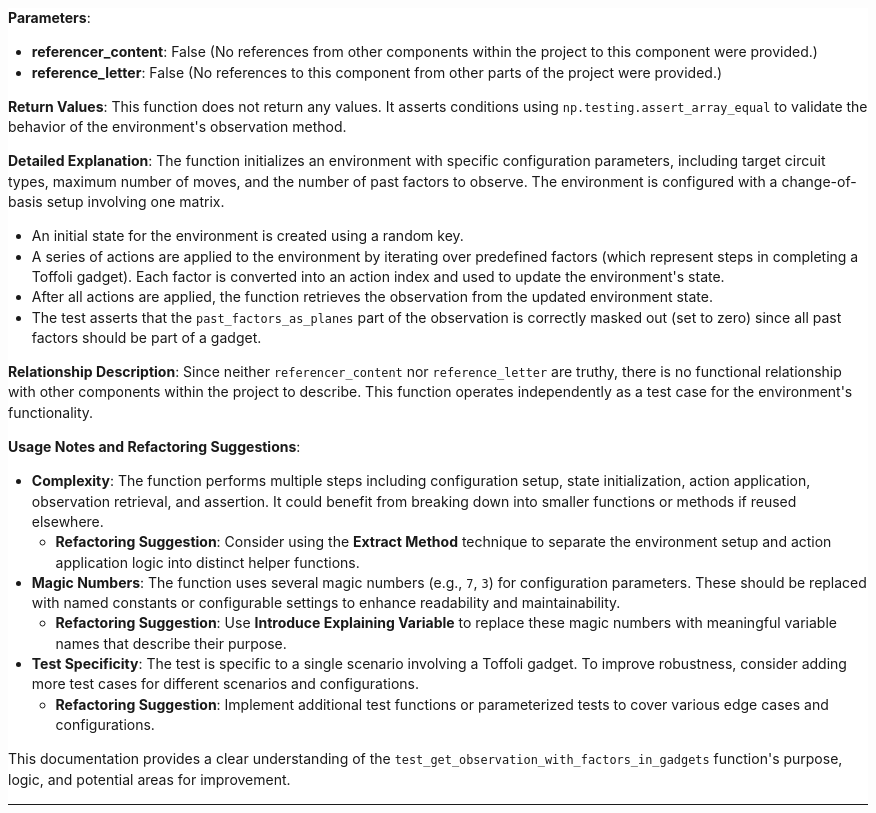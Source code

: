 **Parameters**:
- **referencer_content**: False (No references from other components within the project to this component were provided.)
- **reference_letter**: False (No references to this component from other parts of the project were provided.)

**Return Values**: This function does not return any values. It asserts conditions using `np.testing.assert_array_equal` to validate the behavior of the environment's observation method.

**Detailed Explanation**:
The function initializes an environment with specific configuration parameters, including target circuit types, maximum number of moves, and the number of past factors to observe. The environment is configured with a change-of-basis setup involving one matrix.
- An initial state for the environment is created using a random key.
- A series of actions are applied to the environment by iterating over predefined factors (which represent steps in completing a Toffoli gadget). Each factor is converted into an action index and used to update the environment's state.
- After all actions are applied, the function retrieves the observation from the updated environment state.
- The test asserts that the `past_factors_as_planes` part of the observation is correctly masked out (set to zero) since all past factors should be part of a gadget.

**Relationship Description**: Since neither `referencer_content` nor `reference_letter` are truthy, there is no functional relationship with other components within the project to describe. This function operates independently as a test case for the environment's functionality.

**Usage Notes and Refactoring Suggestions**:
- **Complexity**: The function performs multiple steps including configuration setup, state initialization, action application, observation retrieval, and assertion. It could benefit from breaking down into smaller functions or methods if reused elsewhere.
  - **Refactoring Suggestion**: Consider using the **Extract Method** technique to separate the environment setup and action application logic into distinct helper functions.
- **Magic Numbers**: The function uses several magic numbers (e.g., `7`, `3`) for configuration parameters. These should be replaced with named constants or configurable settings to enhance readability and maintainability.
  - **Refactoring Suggestion**: Use **Introduce Explaining Variable** to replace these magic numbers with meaningful variable names that describe their purpose.
- **Test Specificity**: The test is specific to a single scenario involving a Toffoli gadget. To improve robustness, consider adding more test cases for different scenarios and configurations.
  - **Refactoring Suggestion**: Implement additional test functions or parameterized tests to cover various edge cases and configurations.

This documentation provides a clear understanding of the `test_get_observation_with_factors_in_gadgets` function's purpose, logic, and potential areas for improvement.
***
